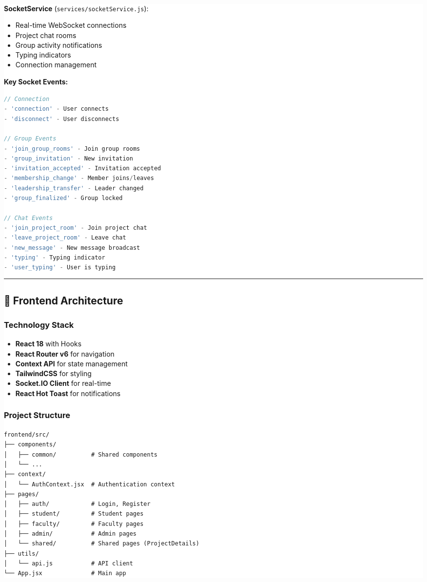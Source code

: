 **SocketService** (`services/socketService.js`):
- Real-time WebSocket connections
- Project chat rooms
- Group activity notifications
- Typing indicators
- Connection management

**Key Socket Events:**
```javascript
// Connection
- 'connection' - User connects
- 'disconnect' - User disconnects

// Group Events
- 'join_group_rooms' - Join group rooms
- 'group_invitation' - New invitation
- 'invitation_accepted' - Invitation accepted
- 'membership_change' - Member joins/leaves
- 'leadership_transfer' - Leader changed
- 'group_finalized' - Group locked

// Chat Events
- 'join_project_room' - Join project chat
- 'leave_project_room' - Leave chat
- 'new_message' - New message broadcast
- 'typing' - Typing indicator
- 'user_typing' - User is typing
```

---

## 🎨 Frontend Architecture

### Technology Stack
- **React 18** with Hooks
- **React Router v6** for navigation
- **Context API** for state management
- **TailwindCSS** for styling
- **Socket.IO Client** for real-time
- **React Hot Toast** for notifications

### Project Structure
```
frontend/src/
├── components/
│   ├── common/          # Shared components
│   └── ...
├── context/
│   └── AuthContext.jsx  # Authentication context
├── pages/
│   ├── auth/            # Login, Register
│   ├── student/         # Student pages
│   ├── faculty/         # Faculty pages
│   ├── admin/           # Admin pages
│   └── shared/          # Shared pages (ProjectDetails)
├── utils/
│   └── api.js           # API client
└── App.jsx              # Main app
```

